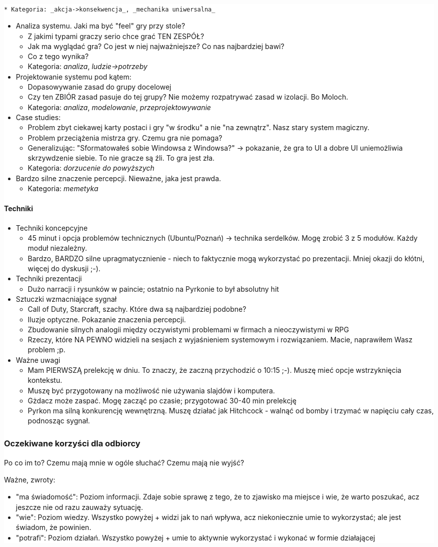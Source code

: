     * Kategoria: _akcja->konsekwencja_, _mechanika uniwersalna_
* Analiza systemu. Jaki ma być "feel" gry przy stole?
    * Z jakimi typami graczy serio chce grać TEN ZESPÓŁ? 
    * Jak ma wyglądać gra? Co jest w niej najważniejsze? Co nas najbardziej bawi?
    * Co z tego wynika?
    * Kategoria: _analiza_, _ludzie->potrzeby_
* Projektowanie systemu pod kątem: 
    * Dopasowywanie zasad do grupy docelowej
    * Czy ten ZBIÓR zasad pasuje do tej grupy? Nie możemy rozpatrywać zasad w izolacji. Bo Moloch.
    * Kategoria: _analiza_, _modelowanie_, _przeprojektowywanie_
* Case studies:
    * Problem zbyt ciekawej karty postaci i gry "w środku" a nie "na zewnątrz". Nasz stary system magiczny.
    * Problem przeciążenia mistrza gry. Czemu gra nie pomaga?
    * Generalizując: "Sformatowałeś sobie Windowsa z Windowsa?" -> pokazanie, że gra to UI a dobre UI uniemożliwia skrzywdzenie siebie. To nie gracze są źli. To gra jest zła.
    * Kategoria: _dorzucenie do powyższych_
* Bardzo silne znaczenie percepcji. Nieważne, jaka jest prawda. 
    * Kategoria: _memetyka_

#### Techniki

* Techniki koncepcyjne
    * 45 minut i opcja problemów technicznych (Ubuntu/Poznań) -> technika serdelków. Mogę zrobić 3 z 5 modułów. Każdy moduł niezależny.
    * Bardzo, BARDZO silne upragmatycznienie - niech to faktycznie mogą wykorzystać po prezentacji. Mniej okazji do kłótni, więcej do dyskusji ;-).
* Techniki prezentacji
    * Dużo narracji i rysunków w paincie; ostatnio na Pyrkonie to był absolutny hit
* Sztuczki wzmacniające sygnał
    * Call of Duty, Starcraft, szachy. Które dwa są najbardziej podobne?
    * Iluzje optyczne. Pokazanie znaczenia percepcji.
    * Zbudowanie silnych analogii między oczywistymi problemami w firmach a nieoczywistymi w RPG
    * Rzeczy, które NA PEWNO widzieli na sesjach z wyjaśnieniem systemowym i rozwiązaniem. Macie, naprawiłem Wasz problem ;p.
* Ważne uwagi
    * Mam PIERWSZĄ prelekcję w dniu. To znaczy, że zaczną przychodzić o 10:15 ;-). Muszę mieć opcje wstrzyknięcia kontekstu.
    * Muszę być przygotowany na możliwość nie używania slajdów i komputera.
    * Gżdacz może zaspać. Mogę zacząć po czasie; przygotować 30-40 min prelekcję
    * Pyrkon ma silną konkurencję wewnętrzną. Muszę działać jak Hitchcock - walnąć od bomby i trzymać w napięciu cały czas, podnosząc sygnał.

### Oczekiwane korzyści dla odbiorcy

Po co im to? Czemu mają mnie w ogóle słuchać? Czemu mają nie wyjść?

Ważne, zwroty:

* "ma świadomość": Poziom informacji. Zdaje sobie sprawę z tego, że to zjawisko ma miejsce i wie, że warto poszukać, acz jeszcze nie od razu zauważy sytuację.
* "wie": Poziom wiedzy. Wszystko powyżej + widzi jak to nań wpływa, acz niekoniecznie umie to wykorzystać; ale jest świadom, że powinien.
* "potrafi": Poziom działań. Wszystko powyżej + umie to aktywnie wykorzystać i wykonać w formie działającej
